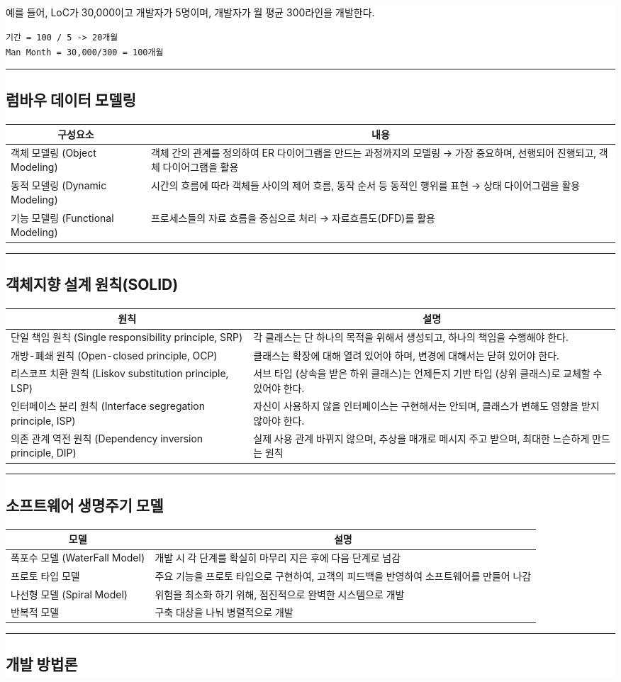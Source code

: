 예를 들어, LoC가 30,000이고 개발자가 5명이며, 개발자가 월 평균 300라인을 개발한다.

```
기간 = 100 / 5 -> 20개월
Man Month = 30,000/300 = 100개월
```


---

## 럼바우 데이터 모델링

| 구성요소                         | 내용                                                                        |
|------------------------------|---------------------------------------------------------------------------|
| 객체 모델링 (Object Modeling)     | 객체 간의 관계를 정의하여 ER 다이어그램을 만드는 과정까지의 모델링 → 가장 중요하며, 선행되어 진행되고, 객체 다이어그램을 활용 |
| 동적 모델링 (Dynamic Modeling)    | 시간의 흐름에 따라 객체들 사이의 제어 흐름, 동작 순서 등 동적인 행위를 표현 → 상태 다이어그램을 활용               |
| 기능 모델링 (Functional Modeling) | 프로세스들의 자료 흐름을 중심으로 처리 → 자료흐름도(DFD)를 활용                                    |

---

## 객체지향 설계 원칙(SOLID)

| 원칙                                                 | 설명                                                        |
|----------------------------------------------------|-----------------------------------------------------------|
| 단일 책임 원칙 (Single responsibility principle, SRP)    | 각 클래스는 단 하나의 목적을 위해서 생성되고, 하나의 책임을 수행해야 한다.               |
| 개방-폐쇄 원칙 (Open-closed principle, OCP)              | 클래스는 확장에 대해 열려 있어야 하며, 변경에 대해서는 닫혀 있어야 한다.                |
| 리스코프 치환 원칙 (Liskov substitution principle, LSP)    | 서브 타입 (상속을 받은 하위 클래스)는 언제든지 기반 타입 (상위 클래스)로 교체할 수 있어야 한다. |
| 인터페이스 분리 원칙 (Interface segregation principle, ISP) | 자신이 사용하지 않을 인터페이스는 구현해서는 안되며, 클래스가 변해도 영향을 받지 않아야 한다.     |
| 의존 관계 역전 원칙 (Dependency inversion principle, DIP)  | 실제 사용 관계 바뀌지 않으며, 추상을 매개로 메시지 주고 받으며, 최대한 느슨하게 만드는 원칙     |

---

## 소프트웨어 생명주기 모델

| 모델                       | 설명                                                |
|--------------------------|---------------------------------------------------|
| 폭포수 모델 (WaterFall Model) | 개발 시 각 단계를 확실히 마무리 지은 후에 다음 단계로 넘감                |
| 프로토 타입 모델                | 주요 기능을 프로토 타입으로 구현하여, 고객의 피드백을 반영하여 소프트웨어를 만들어 나감 |
| 나선형 모델 (Spiral Model)    | 위험을 최소화 하기 위해, 점진적으로 완벽한 시스템으로 개발                 |
| 반복적 모델                   | 구축 대상을 나눠 병렬적으로 개발                                |

---

## 개발 방법론
